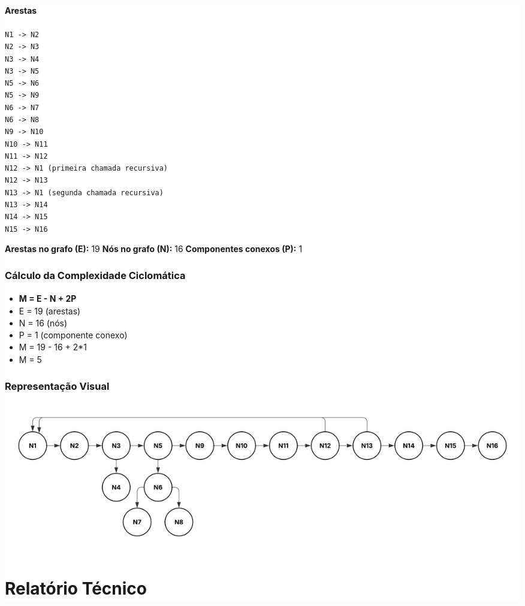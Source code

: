#### Arestas
```
N1 -> N2
N2 -> N3
N3 -> N4
N3 -> N5
N5 -> N6
N5 -> N9
N6 -> N7
N6 -> N8
N9 -> N10
N10 -> N11
N11 -> N12
N12 -> N1 (primeira chamada recursiva)
N12 -> N13
N13 -> N1 (segunda chamada recursiva)
N13 -> N14
N14 -> N15
N15 -> N16
```

**Arestas no grafo (E):** 19
**Nós no grafo (N):** 16
**Componentes conexos (P):** 1

### Cálculo da Complexidade Ciclomática

* **M = E - N + 2P**
* E = 19 (arestas)
* N = 16 (nós)
* P = 1 (componente conexo)
* M = 19 - 16 + 2*1
* M = 5

### Representação Visual

![GrafoDeFluxo](./assets/grafoDeFluxo.png)

# Relatório Técnico
